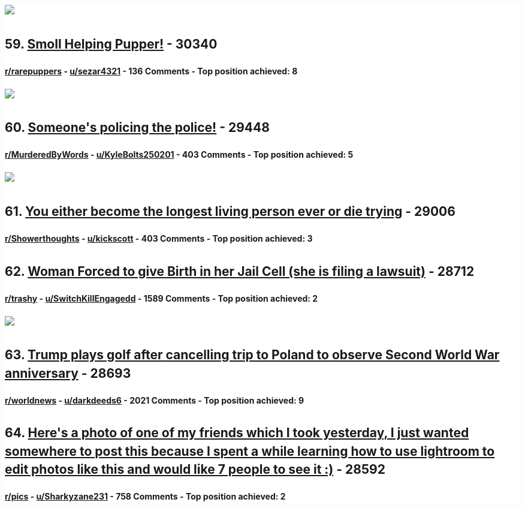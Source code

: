 <a href="https://i.redd.it/trivszou3xj31.jpg"><img src="https://b.thumbs.redditmedia.com/LZP0HGrdKgLmb8U64opuNAW0UybQixjiTsGSsenJGbM.jpg"></img></a>

## 59. [Smoll Helping Pupper!](http://reddit.com/r/rarepuppers/comments/cy907c/smoll_helping_pupper/) - 30340
#### [r/rarepuppers](http://reddit.com/r/rarepuppers) - [u/sezar4321](http://reddit.com/u/sezar4321) - 136 Comments - Top position achieved: 8

<a href="https://gfycat.com/dimfocusedhammerheadbird"><img src="https://b.thumbs.redditmedia.com/RL-5Ag1R69tkBi_km1pfGmcYlYxas35XEa9veqro6ng.jpg"></img></a>

## 60. [Someone's policing the police!](http://reddit.com/r/MurderedByWords/comments/cycsly/someones_policing_the_police/) - 29448
#### [r/MurderedByWords](http://reddit.com/r/MurderedByWords) - [u/KyleBolts250201](http://reddit.com/u/KyleBolts250201) - 403 Comments - Top position achieved: 5

<a href="https://i.redd.it/dh05g7huo0k31.jpg"><img src="https://b.thumbs.redditmedia.com/U6Ub-xcka9FTMIs5U0AfGMiiDoRu77WDUAIjbL1IhqU.jpg"></img></a>

## 61. [You either become the longest living person ever or die trying](http://reddit.com/r/Showerthoughts/comments/cy5prh/you_either_become_the_longest_living_person_ever/) - 29006
#### [r/Showerthoughts](http://reddit.com/r/Showerthoughts) - [u/kickscott](http://reddit.com/u/kickscott) - 403 Comments - Top position achieved: 3

## 62. [Woman Forced to give Birth in her Jail Cell (she is filing a lawsuit)](http://reddit.com/r/trashy/comments/cyc5re/woman_forced_to_give_birth_in_her_jail_cell_she/) - 28712
#### [r/trashy](http://reddit.com/r/trashy) - [u/SwitchKillEngagedd](http://reddit.com/u/SwitchKillEngagedd) - 1589 Comments - Top position achieved: 2

<a href="https://v.redd.it/df651naqf0k31"><img src="https://a.thumbs.redditmedia.com/kcRAyzMtI_OSxpG92qgPTJ2Ku_VvfZQ5n5PyNjQO5H8.jpg"></img></a>

## 63. [Trump plays golf after cancelling trip to Poland to observe Second World War anniversary](http://reddit.com/r/worldnews/comments/cyak86/trump_plays_golf_after_cancelling_trip_to_poland/) - 28693
#### [r/worldnews](http://reddit.com/r/worldnews) - [u/darkdeeds6](http://reddit.com/u/darkdeeds6) - 2021 Comments - Top position achieved: 9

## 64. [Here's a photo of one of my friends which I took yesterday, I just wanted somewhere to post this because I spent a while learning how to use lightroom to edit photos like this and would like 7 people to see it :)](http://reddit.com/r/pics/comments/cy99ah/heres_a_photo_of_one_of_my_friends_which_i_took/) - 28592
#### [r/pics](http://reddit.com/r/pics) - [u/Sharkyzane231](http://reddit.com/u/Sharkyzane231) - 758 Comments - Top position achieved: 2
